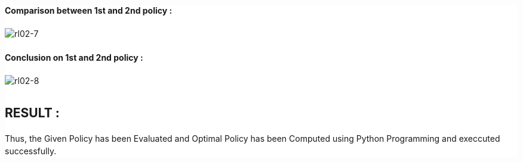 #### Comparison between 1st and 2nd policy : 

![rl02-7](https://github.com/anto-richard/rl-policy-evaluation/assets/93427534/fa9e0edf-65d6-4b7b-9efa-1fe0ccc64de3)

#### Conclusion on 1st and 2nd policy : 

![rl02-8](https://github.com/anto-richard/rl-policy-evaluation/assets/93427534/f517b4bf-e39b-4265-bc26-876fcbf1cabf)

## RESULT :

Thus, the Given Policy has been Evaluated and Optimal Policy has been Computed using Python Programming and execcuted successfully.

